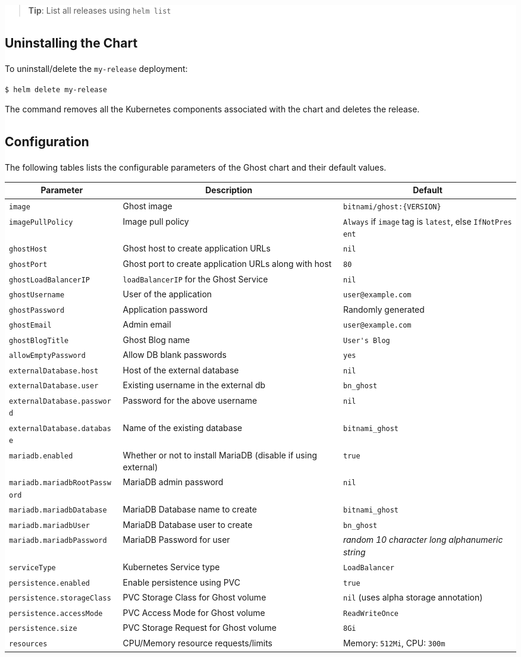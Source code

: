> **Tip**: List all releases using `helm list`

## Uninstalling the Chart

To uninstall/delete the `my-release` deployment:

```console
$ helm delete my-release
```

The command removes all the Kubernetes components associated with the chart and deletes the release.

## Configuration

The following tables lists the configurable parameters of the Ghost chart and their default values.

| Parameter                     | Description                                                   | Default                                                  |
| ----------------------------- | ------------------------------------------------------------- | -------------------------------------------------------- |
| `image`                       | Ghost image                                                   | `bitnami/ghost:{VERSION}`                                |
| `imagePullPolicy`             | Image pull policy                                             | `Always` if `image` tag is `latest`, else `IfNotPresent` |
| `ghostHost`                   | Ghost host to create application URLs                         | `nil`                                                    |
| `ghostPort`                   | Ghost port to create application URLs along with host         | `80`                                                     |
| `ghostLoadBalancerIP`         | `loadBalancerIP` for the Ghost Service                        | `nil`                                                    |
| `ghostUsername`               | User of the application                                       | `user@example.com`                                       |
| `ghostPassword`               | Application password                                          | Randomly generated                                       |
| `ghostEmail`                  | Admin email                                                   | `user@example.com`                                       |
| `ghostBlogTitle`              | Ghost Blog name                                               | `User's Blog`                                            |
| `allowEmptyPassword`          | Allow DB blank passwords                                      | `yes`                                                    |
| `externalDatabase.host`       | Host of the external database                                 | `nil`                                                    |
| `externalDatabase.user`       | Existing username in the external db                          | `bn_ghost`                                               |
| `externalDatabase.password`   | Password for the above username                               | `nil`                                                    |
| `externalDatabase.database`   | Name of the existing database                                 | `bitnami_ghost`                                          |
| `mariadb.enabled`             | Whether or not to install MariaDB (disable if using external) | `true`                                                   |
| `mariadb.mariadbRootPassword` | MariaDB admin password                                        | `nil`                                                    |
| `mariadb.mariadbDatabase`     | MariaDB Database name to create                               | `bitnami_ghost`                                          |
| `mariadb.mariadbUser`         | MariaDB Database user to create                               | `bn_ghost`                                               |
| `mariadb.mariadbPassword`     | MariaDB Password for user                                     | _random 10 character long alphanumeric string_           |
| `serviceType`                 | Kubernetes Service type                                       | `LoadBalancer`                                           |
| `persistence.enabled`         | Enable persistence using PVC                                  | `true`                                                   |
| `persistence.storageClass`    | PVC Storage Class for Ghost volume                            | `nil` (uses alpha storage annotation)                    |
| `persistence.accessMode`      | PVC Access Mode for Ghost volume                              | `ReadWriteOnce`                                          |
| `persistence.size`            | PVC Storage Request for Ghost volume                          | `8Gi`                                                    |
| `resources`                   | CPU/Memory resource requests/limits                           | Memory: `512Mi`, CPU: `300m`                             |
